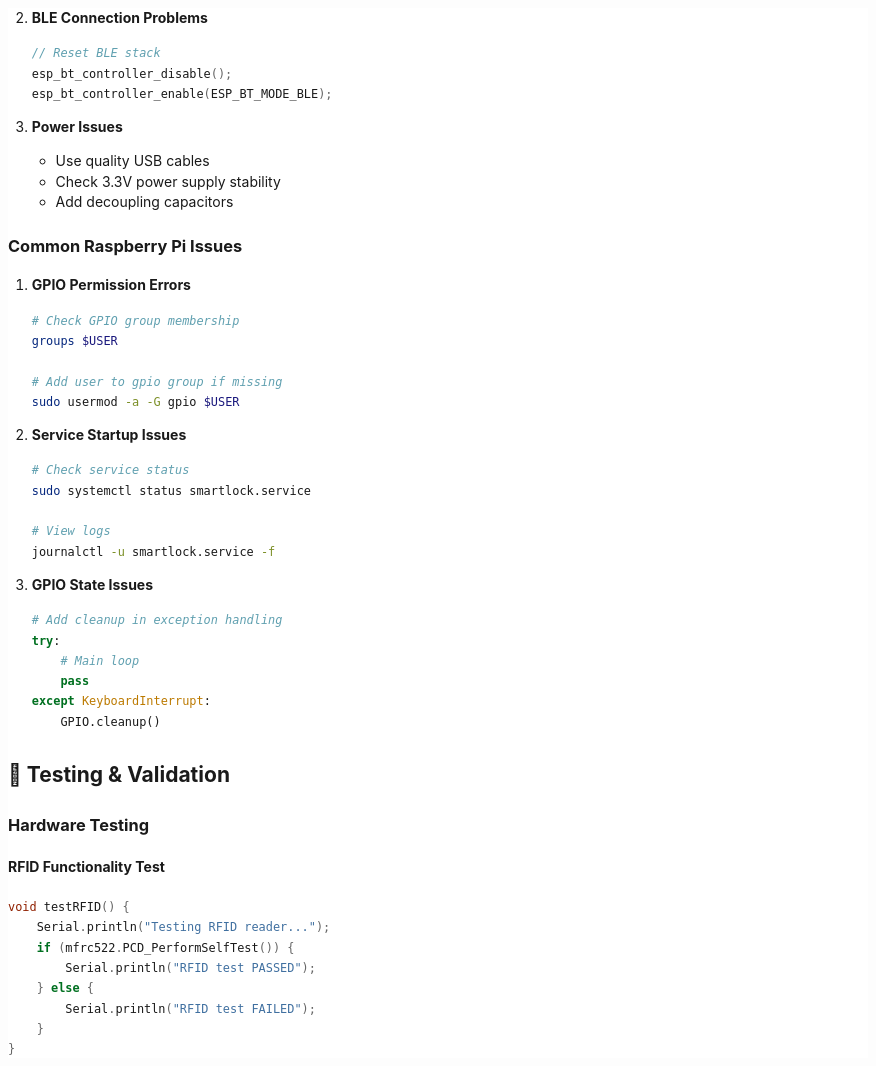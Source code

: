 2. **BLE Connection Problems**
   ```c
   // Reset BLE stack
   esp_bt_controller_disable();
   esp_bt_controller_enable(ESP_BT_MODE_BLE);
   ```

3. **Power Issues**
   - Use quality USB cables
   - Check 3.3V power supply stability
   - Add decoupling capacitors

### Common Raspberry Pi Issues

1. **GPIO Permission Errors**
   ```bash
   # Check GPIO group membership
   groups $USER
   
   # Add user to gpio group if missing
   sudo usermod -a -G gpio $USER
   ```

2. **Service Startup Issues**
   ```bash
   # Check service status
   sudo systemctl status smartlock.service
   
   # View logs
   journalctl -u smartlock.service -f
   ```

3. **GPIO State Issues**
   ```python
   # Add cleanup in exception handling
   try:
       # Main loop
       pass
   except KeyboardInterrupt:
       GPIO.cleanup()
   ```

## 🧪 Testing & Validation

### Hardware Testing

#### RFID Functionality Test
```c
void testRFID() {
    Serial.println("Testing RFID reader...");
    if (mfrc522.PCD_PerformSelfTest()) {
        Serial.println("RFID test PASSED");
    } else {
        Serial.println("RFID test FAILED");
    }
}
```
